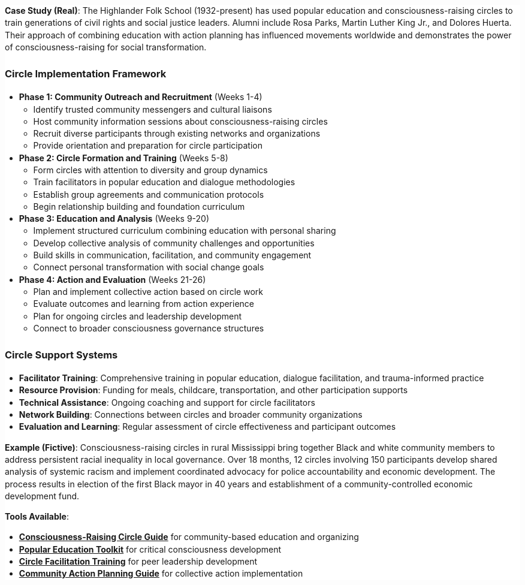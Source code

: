 **Case Study (Real)**: The Highlander Folk School (1932-present) has used popular education and consciousness-raising circles to train generations of civil rights and social justice leaders. Alumni include Rosa Parks, Martin Luther King Jr., and Dolores Huerta. Their approach of combining education with action planning has influenced movements worldwide and demonstrates the power of consciousness-raising for social transformation.

### Circle Implementation Framework
- **Phase 1: Community Outreach and Recruitment** (Weeks 1-4)
  - Identify trusted community messengers and cultural liaisons
  - Host community information sessions about consciousness-raising circles
  - Recruit diverse participants through existing networks and organizations
  - Provide orientation and preparation for circle participation
- **Phase 2: Circle Formation and Training** (Weeks 5-8)
  - Form circles with attention to diversity and group dynamics
  - Train facilitators in popular education and dialogue methodologies
  - Establish group agreements and communication protocols
  - Begin relationship building and foundation curriculum
- **Phase 3: Education and Analysis** (Weeks 9-20)
  - Implement structured curriculum combining education with personal sharing
  - Develop collective analysis of community challenges and opportunities
  - Build skills in communication, facilitation, and community engagement
  - Connect personal transformation with social change goals
- **Phase 4: Action and Evaluation** (Weeks 21-26)
  - Plan and implement collective action based on circle work
  - Evaluate outcomes and learning from action experience
  - Plan for ongoing circles and leadership development
  - Connect to broader consciousness governance structures

### Circle Support Systems
- **Facilitator Training**: Comprehensive training in popular education, dialogue facilitation, and trauma-informed practice
- **Resource Provision**: Funding for meals, childcare, transportation, and other participation supports
- **Technical Assistance**: Ongoing coaching and support for circle facilitators
- **Network Building**: Connections between circles and broader community organizations
- **Evaluation and Learning**: Regular assessment of circle effectiveness and participant outcomes

**Example (Fictive)**: Consciousness-raising circles in rural Mississippi bring together Black and white community members to address persistent racial inequality in local governance. Over 18 months, 12 circles involving 150 participants develop shared analysis of systemic racism and implement coordinated advocacy for police accountability and economic development. The process results in election of the first Black mayor in 40 years and establishment of a community-controlled economic development fund.

**Tools Available**:
- **[Consciousness-Raising Circle Guide](/framework/tools/consciousness/consciousness-raising-circle-guide-en.pdf)** for community-based education and organizing
- **[Popular Education Toolkit](/framework/tools/consciousness/popular-education-toolkit-en.pdf)** for critical consciousness development
- **[Circle Facilitation Training](/framework/tools/consciousness/circle-facilitation-training-en.pdf)** for peer leadership development
- **[Community Action Planning Guide](/framework/tools/consciousness/community-action-planning-en.pdf)** for collective action implementation
